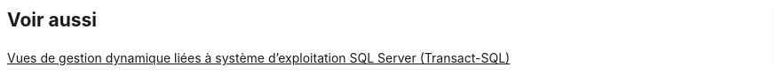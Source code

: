 ## <a name="see-also"></a>Voir aussi  
 [Vues de gestion dynamique liées à système d’exploitation SQL Server &#40;Transact-SQL&#41;](../../relational-databases/system-dynamic-management-views/sql-server-operating-system-related-dynamic-management-views-transact-sql.md)  
  
  


